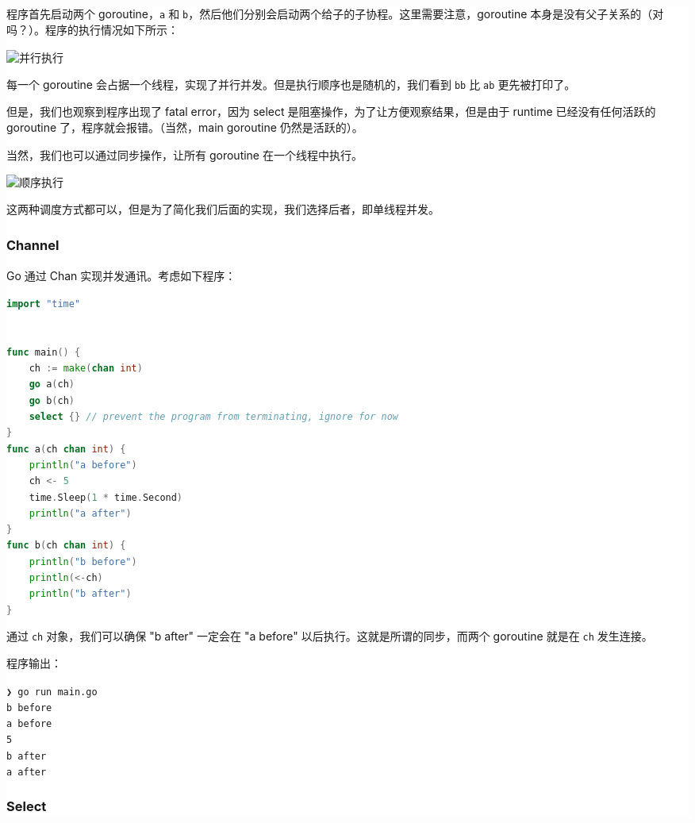 程序首先启动两个 goroutine，`a` 和 `b`，然后他们分别会启动两个给子的子协程。这里需要注意，goroutine 本身是没有父子关系的（对吗？）。程序的执行情况如下所示：

![并行执行](https://i.imgur.com/TKxKBUK.png)

每一个 goroutine 会占据一个线程，实现了并行并发。但是执行顺序也是随机的，我们看到 `bb` 比 `ab` 更先被打印了。

但是，我们也观察到程序出现了 fatal error，因为 select 是阻塞操作，为了让方便观察结果，但是由于 runtime 已经没有任何活跃的 goroutine 了，程序就会报错。（当然，main goroutine 仍然是活跃的）。

当然，我们也可以通过同步操作，让所有 goroutine 在一个线程中执行。

![顺序执行](https://i.imgur.com/YbRfzzW.png)

这两种调度方式都可以，但是为了简化我们后面的实现，我们选择后者，即单线程并发。

### Channel

Go 通过 Chan 实现并发通讯。考虑如下程序：

```go 
import "time"


func main() {
	ch := make(chan int)
	go a(ch)
	go b(ch)
	select {} // prevent the program from terminating, ignore for now
}
func a(ch chan int) {
	println("a before")
	ch <- 5
    time.Sleep(1 * time.Second)
	println("a after")
}
func b(ch chan int) {
	println("b before")
	println(<-ch)
	println("b after")
}
```

通过 `ch` 对象，我们可以确保 "b after" 一定会在 "a before" 以后执行。这就是所谓的同步，而两个 goroutine 就是在 `ch` 发生连接。

程序输出：

```
❯ go run main.go
b before
a before
5
b after
a after
```

### Select
